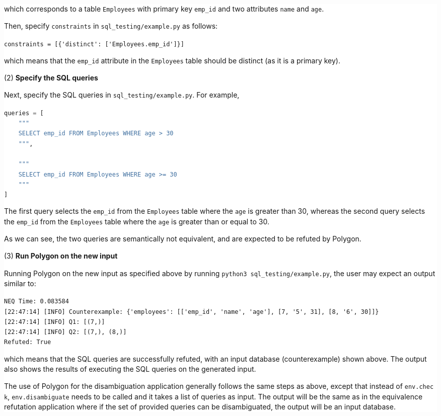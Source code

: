 which corresponds to a table `Employees` with primary key `emp_id` and two
attributes `name` and `age`.

Then, specify `constraints` in `sql_testing/example.py` as follows:

```
constraints = [{'distinct': ['Employees.emp_id']}]
```

which means that the `emp_id` attribute in the `Employees` table should be distinct
(as it is a primary key).


(2) **Specify the SQL queries**

Next, specify the SQL queries in `sql_testing/example.py`.  For example,


```python
queries = [
    """
    SELECT emp_id FROM Employees WHERE age > 30
    """,

    """
    SELECT emp_id FROM Employees WHERE age >= 30
    """
]
```

The first query selects the `emp_id` from the `Employees` table where the `age` is greater than 30,
whereas the second query selects the `emp_id` from the `Employees` table where the `age` is greater than or equal to 30.

As we can see, the two queries are semantically not equivalent, and are expected to be refuted by Polygon.

(3) **Run Polygon on the new input**

Running Polygon on the new input as specified above by running `python3 sql_testing/example.py`, the user may expect an output similar to:

```
NEQ Time: 0.083584
[22:47:14] [INFO] Counterexample: {'employees': [['emp_id', 'name', 'age'], [7, '5', 31], [8, '6', 30]]}
[22:47:14] [INFO] Q1: [(7,)]
[22:47:14] [INFO] Q2: [(7,), (8,)]
Refuted: True
```

which means that the SQL queries are successfully refuted, with an input database (counterexample) shown above.
The output also shows the results of executing the SQL queries on the generated input.

The use of Polygon for the disambiguation application generally follows the same steps as above,
except that instead of `env.check`, `env.disambiguate` needs to be called and it takes
a list of queries as input. The output will be the same as in the equivalence
refutation application where if the set of provided queries can be disambiguated,
the output will be an input database.
